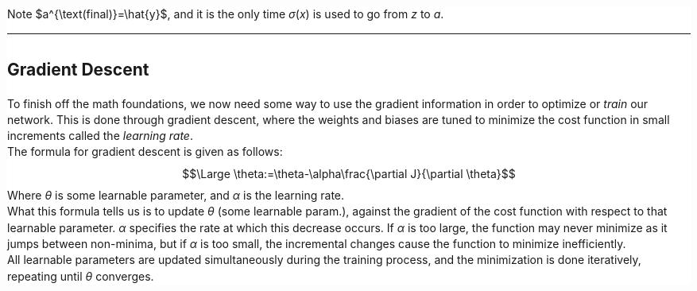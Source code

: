 Note $a^{\text(final)}=\hat{y}$, and it is the only time $\sigma (x)$ is used to go from $z$ to $a$.

---

## Gradient Descent

To finish off the math foundations, we now need some way to use the gradient information in order to optimize or _train_ our network. This is done through gradient descent, where the weights and biases are tuned to minimize the cost function in small increments called the _learning rate_. <br>
The formula for gradient descent is given as follows: 
$$\Large \theta:=\theta-\alpha\frac{\partial J}{\partial \theta}$$
Where $\theta$ is some learnable parameter, and $\alpha$ is the learning rate. <br>
What this formula tells us is to update $\theta$ (some learnable param.), against the gradient of the cost function with respect to that learnable parameter. $\alpha$ specifies the rate at which this decrease occurs. If $\alpha$ is too large, the function may never minimize as it jumps between non-minima, but if $\alpha$ is too small, the incremental changes cause the function to minimize inefficiently. <br>
All learnable parameters are updated simultaneously during the training process, and the minimization is done iteratively, repeating until $\theta$ converges. 
